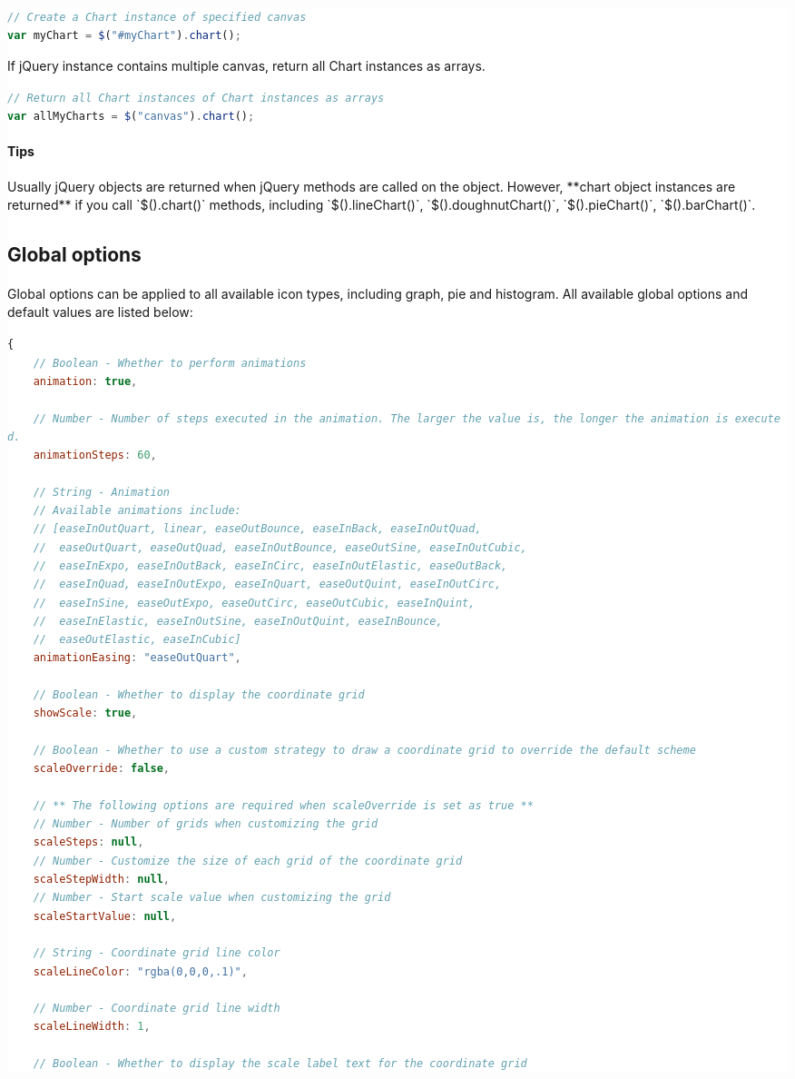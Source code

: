 ```js
// Create a Chart instance of specified canvas
var myChart = $("#myChart").chart();
```

If jQuery instance contains multiple canvas, return all Chart instances as arrays.

```js
// Return all Chart instances of Chart instances as arrays
var allMyCharts = $("canvas").chart();
```

<div class="alert alert-warning">
  <h4>Tips</h4>
  <p>Usually jQuery objects are returned when jQuery methods are called on the object. However, **chart object instances are returned** if you call `$().chart()` methods, including `$().lineChart()`, `$().doughnutChart()`, `$().pieChart()`, `$().barChart()`.</p>
</div>

## Global options

Global options can be applied to all available icon types, including graph, pie and histogram. All available global options and default values are listed below:

```js
{
    // Boolean - Whether to perform animations
    animation: true,

    // Number - Number of steps executed in the animation. The larger the value is, the longer the animation is executed.
    animationSteps: 60,

    // String - Animation
    // Available animations include:
    // [easeInOutQuart, linear, easeOutBounce, easeInBack, easeInOutQuad,
    //  easeOutQuart, easeOutQuad, easeInOutBounce, easeOutSine, easeInOutCubic,
    //  easeInExpo, easeInOutBack, easeInCirc, easeInOutElastic, easeOutBack,
    //  easeInQuad, easeInOutExpo, easeInQuart, easeOutQuint, easeInOutCirc,
    //  easeInSine, easeOutExpo, easeOutCirc, easeOutCubic, easeInQuint,
    //  easeInElastic, easeInOutSine, easeInOutQuint, easeInBounce,
    //  easeOutElastic, easeInCubic]
    animationEasing: "easeOutQuart",

    // Boolean - Whether to display the coordinate grid
    showScale: true,

    // Boolean - Whether to use a custom strategy to draw a coordinate grid to override the default scheme
    scaleOverride: false,

    // ** The following options are required when scaleOverride is set as true **
    // Number - Number of grids when customizing the grid
    scaleSteps: null,
    // Number - Customize the size of each grid of the coordinate grid
    scaleStepWidth: null,
    // Number - Start scale value when customizing the grid
    scaleStartValue: null,

    // String - Coordinate grid line color
    scaleLineColor: "rgba(0,0,0,.1)",

    // Number - Coordinate grid line width
    scaleLineWidth: 1,

    // Boolean - Whether to display the scale label text for the coordinate grid
```